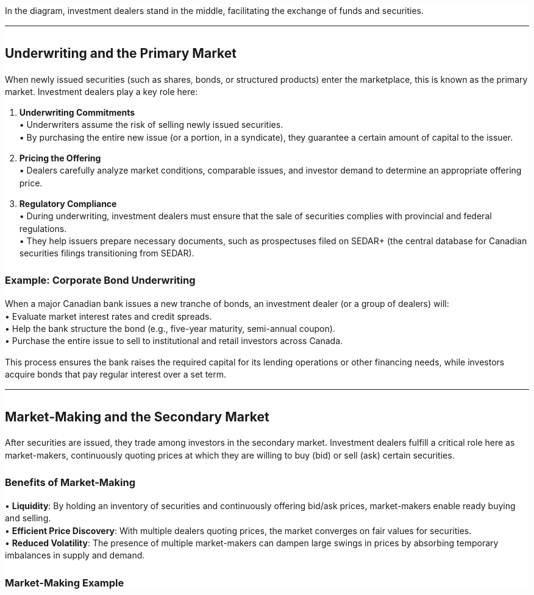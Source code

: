 In the diagram, investment dealers stand in the middle, facilitating the exchange of funds and securities.

---

## Underwriting and the Primary Market

When newly issued securities (such as shares, bonds, or structured products) enter the marketplace, this is known as the primary market. Investment dealers play a key role here:

1. **Underwriting Commitments**  
   • Underwriters assume the risk of selling newly issued securities.  
   • By purchasing the entire new issue (or a portion, in a syndicate), they guarantee a certain amount of capital to the issuer.  

2. **Pricing the Offering**  
   • Dealers carefully analyze market conditions, comparable issues, and investor demand to determine an appropriate offering price.

3. **Regulatory Compliance**  
   • During underwriting, investment dealers must ensure that the sale of securities complies with provincial and federal regulations.  
   • They help issuers prepare necessary documents, such as prospectuses filed on SEDAR+ (the central database for Canadian securities filings transitioning from SEDAR).

### Example: Corporate Bond Underwriting

When a major Canadian bank issues a new tranche of bonds, an investment dealer (or a group of dealers) will:  
• Evaluate market interest rates and credit spreads.  
• Help the bank structure the bond (e.g., five-year maturity, semi-annual coupon).  
• Purchase the entire issue to sell to institutional and retail investors across Canada.

This process ensures the bank raises the required capital for its lending operations or other financing needs, while investors acquire bonds that pay regular interest over a set term.

---

## Market-Making and the Secondary Market

After securities are issued, they trade among investors in the secondary market. Investment dealers fulfill a critical role here as market-makers, continuously quoting prices at which they are willing to buy (bid) or sell (ask) certain securities.

### Benefits of Market-Making

• **Liquidity**: By holding an inventory of securities and continuously offering bid/ask prices, market-makers enable ready buying and selling.  
• **Efficient Price Discovery**: With multiple dealers quoting prices, the market converges on fair values for securities.  
• **Reduced Volatility**: The presence of multiple market-makers can dampen large swings in prices by absorbing temporary imbalances in supply and demand.

### Market-Making Example
